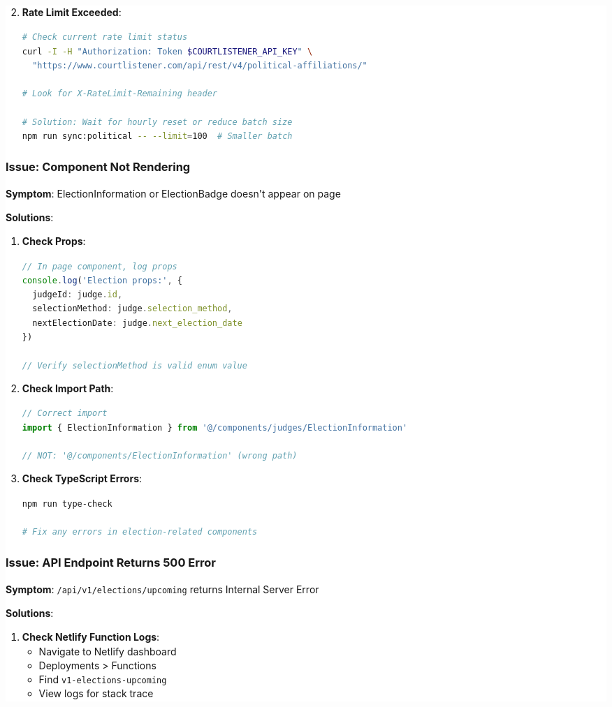 2. **Rate Limit Exceeded**:
   ```bash
   # Check current rate limit status
   curl -I -H "Authorization: Token $COURTLISTENER_API_KEY" \
     "https://www.courtlistener.com/api/rest/v4/political-affiliations/"

   # Look for X-RateLimit-Remaining header

   # Solution: Wait for hourly reset or reduce batch size
   npm run sync:political -- --limit=100  # Smaller batch
   ```

### Issue: Component Not Rendering

**Symptom**: ElectionInformation or ElectionBadge doesn't appear on page

**Solutions**:

1. **Check Props**:
   ```typescript
   // In page component, log props
   console.log('Election props:', {
     judgeId: judge.id,
     selectionMethod: judge.selection_method,
     nextElectionDate: judge.next_election_date
   })

   // Verify selectionMethod is valid enum value
   ```

2. **Check Import Path**:
   ```typescript
   // Correct import
   import { ElectionInformation } from '@/components/judges/ElectionInformation'

   // NOT: '@/components/ElectionInformation' (wrong path)
   ```

3. **Check TypeScript Errors**:
   ```bash
   npm run type-check

   # Fix any errors in election-related components
   ```

### Issue: API Endpoint Returns 500 Error

**Symptom**: `/api/v1/elections/upcoming` returns Internal Server Error

**Solutions**:

1. **Check Netlify Function Logs**:
   - Navigate to Netlify dashboard
   - Deployments > Functions
   - Find `v1-elections-upcoming`
   - View logs for stack trace
